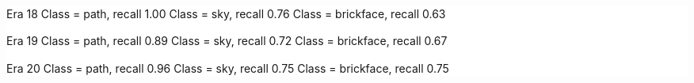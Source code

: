


Era 18
Class = path, recall 1.00
Class = sky, recall 0.76
Class = brickface, recall 0.63




Era 19
Class = path, recall 0.89
Class = sky, recall 0.72
Class = brickface, recall 0.67




Era 20
Class = path, recall 0.96
Class = sky, recall 0.75
Class = brickface, recall 0.75
```
